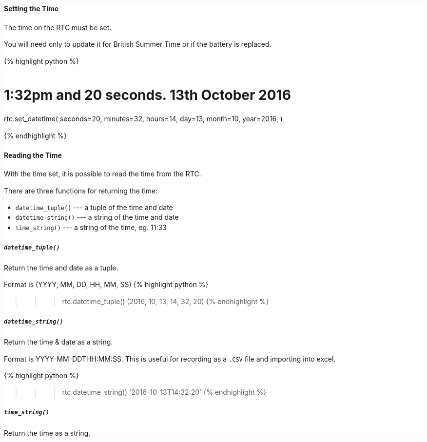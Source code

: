 #### Setting the Time
The time on the RTC must be set.

You will need only to update it for British Summer Time or if the battery is replaced.

{% highlight python %}

# 1:32pm and 20 seconds. 13th October 2016
rtc.set_datetime(
            seconds=20,
            minutes=32,
            hours=14,
            day=13,
            month=10,
            year=2016,
            )

{% endhighlight %}

#### Reading the Time

With the time set, it is possible to read the time from the RTC.

There are three functions for returning the time:

* `datetime_tuple()` --- a tuple of the time and date
* `datetime_string()` --- a string of the time and date
* `time_string()` ---  a string of the time, eg. 11:33

##### `datetime_tuple()`

Return the time and date as a tuple.

Format is (YYYY, MM, DD, HH, MM, SS)
{% highlight python %}
>>> rtc.datetime_tuple()
(2016, 10, 13, 14, 32, 20)
{% endhighlight %}


##### `datetime_string()`

Return the time & date as a string.

Format is YYYY-MM-DDTHH:MM:SS. This is useful for recording as a `.CSV` file and importing into excel.

{% highlight python %}
>>> rtc.datetime_string()
'2016-10-13T14:32:20'
{% endhighlight %}

##### `time_string()`

Return the time as a string.
